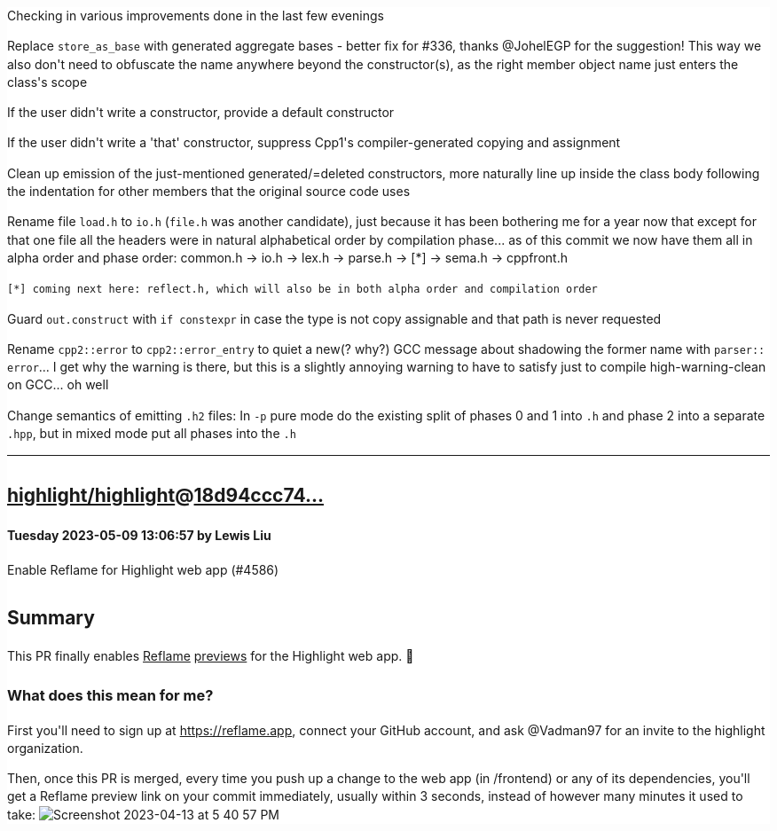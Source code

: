 Checking in various improvements done in the last few evenings

Replace `store_as_base` with generated aggregate bases - better fix for #336, thanks @JohelEGP for the suggestion! This way we also don't need to obfuscate the name anywhere beyond the constructor(s), as the right member object name just enters the class's scope

If the user didn't write a constructor, provide a default constructor

If the user didn't write a 'that' constructor, suppress Cpp1's compiler-generated copying and assignment

Clean up emission of the just-mentioned generated/=deleted constructors, more naturally line up inside the class body following the indentation for other members that the original source code uses

Rename file `load.h` to `io.h` (`file.h` was another candidate), just because it has been bothering me for a year now that except for that one file all the headers were in natural alphabetical order by compilation phase... as of this commit we now have them all in alpha order and phase order: common.h -> io.h -> lex.h -> parse.h -> [*] -> sema.h -> cppfront.h

    [*] coming next here: reflect.h, which will also be in both alpha order and compilation order

Guard `out.construct` with `if constexpr` in case the type is not copy assignable and that path is never requested

Rename `cpp2::error` to `cpp2::error_entry` to quiet a new(? why?) GCC message about shadowing the former name with `parser::error`... I get why the warning is there, but this is a slightly annoying warning to have to satisfy just to compile high-warning-clean on GCC... oh well

Change semantics of emitting `.h2` files: In `-p` pure mode do the existing split of phases 0 and 1 into `.h` and phase 2 into a separate `.hpp`, but in mixed mode put all phases into the `.h`

---
## [highlight/highlight](https://github.com/highlight/highlight)@[18d94ccc74...](https://github.com/highlight/highlight/commit/18d94ccc7425a9441000e1bf4a7f92565898666e)
#### Tuesday 2023-05-09 13:06:57 by Lewis Liu

Enable Reflame for Highlight web app (#4586)

## Summary



This PR finally enables [Reflame](https://reflame.app/)
[previews](https://preview.highlight.io/~r/start-preview/?mode=production&variantId=01GY11FVTK9FMXX2DSCR6T4VRD&variantName=git%7Enew-reflame-app-1&userId=01FQZZ7XJFDA799Z1Z9DRCFXWA)
for the Highlight web app. 🥳

### What does this mean for me?

First you'll need to sign up at https://reflame.app, connect your GitHub
account, and ask @Vadman97 for an invite to the highlight organization.

Then, once this PR is merged, every time you push up a change to the web
app (in /frontend) or any of its dependencies, you'll get a Reflame
preview link on your commit immediately, usually within 3 seconds,
instead of however many minutes it used to take:
![Screenshot 2023-04-13 at 5 40 57
PM](https://user-images.githubusercontent.com/6934200/231912410-5dc2880d-353c-402e-8562-67ce4ee54137.png)
